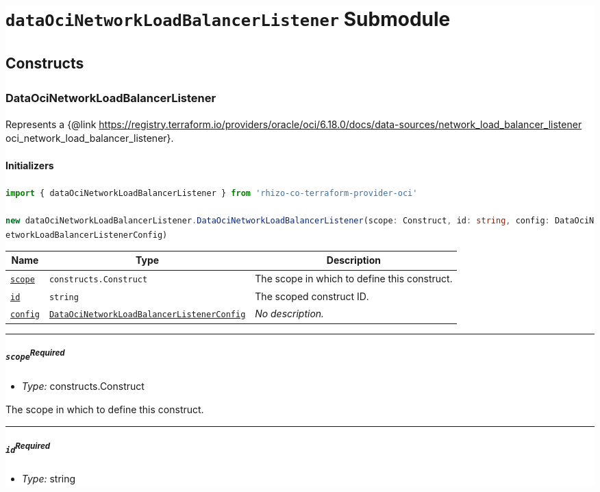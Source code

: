 # `dataOciNetworkLoadBalancerListener` Submodule <a name="`dataOciNetworkLoadBalancerListener` Submodule" id="rhizo-co-terraform-provider-oci.dataOciNetworkLoadBalancerListener"></a>

## Constructs <a name="Constructs" id="Constructs"></a>

### DataOciNetworkLoadBalancerListener <a name="DataOciNetworkLoadBalancerListener" id="rhizo-co-terraform-provider-oci.dataOciNetworkLoadBalancerListener.DataOciNetworkLoadBalancerListener"></a>

Represents a {@link https://registry.terraform.io/providers/oracle/oci/6.18.0/docs/data-sources/network_load_balancer_listener oci_network_load_balancer_listener}.

#### Initializers <a name="Initializers" id="rhizo-co-terraform-provider-oci.dataOciNetworkLoadBalancerListener.DataOciNetworkLoadBalancerListener.Initializer"></a>

```typescript
import { dataOciNetworkLoadBalancerListener } from 'rhizo-co-terraform-provider-oci'

new dataOciNetworkLoadBalancerListener.DataOciNetworkLoadBalancerListener(scope: Construct, id: string, config: DataOciNetworkLoadBalancerListenerConfig)
```

| **Name** | **Type** | **Description** |
| --- | --- | --- |
| <code><a href="#rhizo-co-terraform-provider-oci.dataOciNetworkLoadBalancerListener.DataOciNetworkLoadBalancerListener.Initializer.parameter.scope">scope</a></code> | <code>constructs.Construct</code> | The scope in which to define this construct. |
| <code><a href="#rhizo-co-terraform-provider-oci.dataOciNetworkLoadBalancerListener.DataOciNetworkLoadBalancerListener.Initializer.parameter.id">id</a></code> | <code>string</code> | The scoped construct ID. |
| <code><a href="#rhizo-co-terraform-provider-oci.dataOciNetworkLoadBalancerListener.DataOciNetworkLoadBalancerListener.Initializer.parameter.config">config</a></code> | <code><a href="#rhizo-co-terraform-provider-oci.dataOciNetworkLoadBalancerListener.DataOciNetworkLoadBalancerListenerConfig">DataOciNetworkLoadBalancerListenerConfig</a></code> | *No description.* |

---

##### `scope`<sup>Required</sup> <a name="scope" id="rhizo-co-terraform-provider-oci.dataOciNetworkLoadBalancerListener.DataOciNetworkLoadBalancerListener.Initializer.parameter.scope"></a>

- *Type:* constructs.Construct

The scope in which to define this construct.

---

##### `id`<sup>Required</sup> <a name="id" id="rhizo-co-terraform-provider-oci.dataOciNetworkLoadBalancerListener.DataOciNetworkLoadBalancerListener.Initializer.parameter.id"></a>

- *Type:* string
